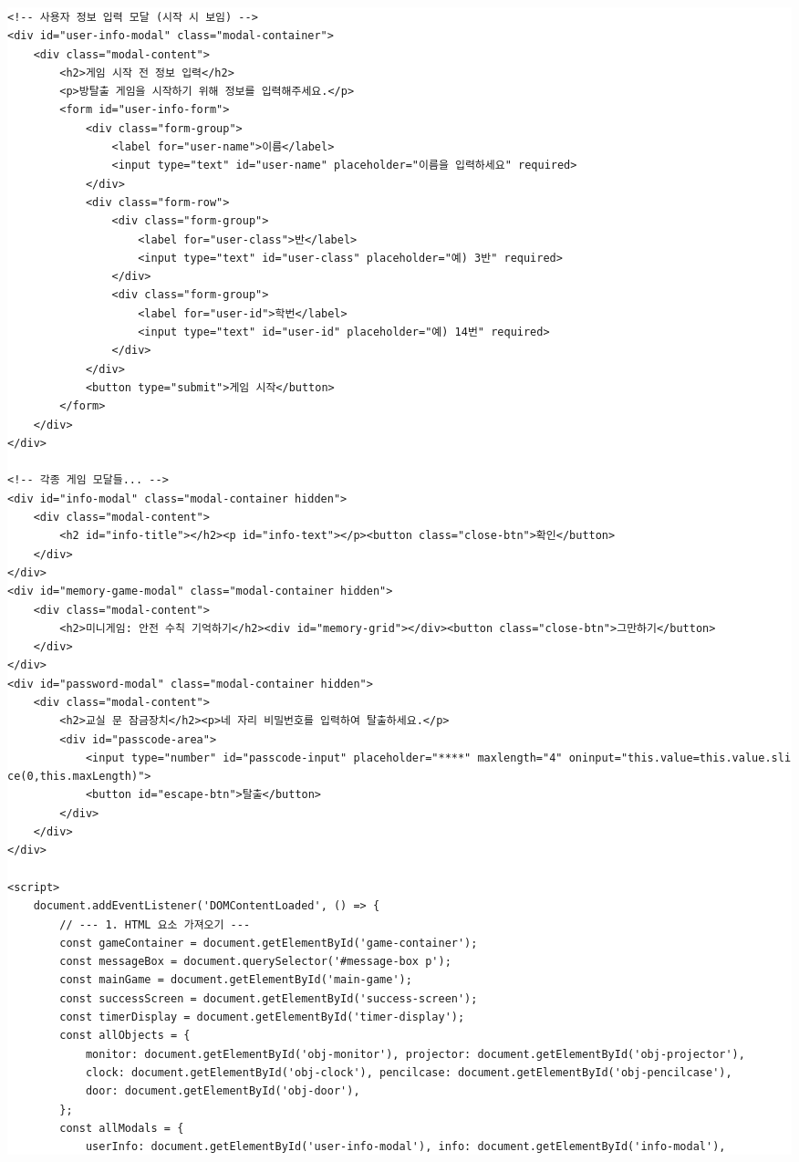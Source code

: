     <!-- 사용자 정보 입력 모달 (시작 시 보임) -->
    <div id="user-info-modal" class="modal-container">
        <div class="modal-content">
            <h2>게임 시작 전 정보 입력</h2>
            <p>방탈출 게임을 시작하기 위해 정보를 입력해주세요.</p>
            <form id="user-info-form">
                <div class="form-group">
                    <label for="user-name">이름</label>
                    <input type="text" id="user-name" placeholder="이름을 입력하세요" required>
                </div>
                <div class="form-row">
                    <div class="form-group">
                        <label for="user-class">반</label>
                        <input type="text" id="user-class" placeholder="예) 3반" required>
                    </div>
                    <div class="form-group">
                        <label for="user-id">학번</label>
                        <input type="text" id="user-id" placeholder="예) 14번" required>
                    </div>
                </div>
                <button type="submit">게임 시작</button>
            </form>
        </div>
    </div>
    
    <!-- 각종 게임 모달들... -->
    <div id="info-modal" class="modal-container hidden">
        <div class="modal-content">
            <h2 id="info-title"></h2><p id="info-text"></p><button class="close-btn">확인</button>
        </div>
    </div>
    <div id="memory-game-modal" class="modal-container hidden">
        <div class="modal-content">
            <h2>미니게임: 안전 수칙 기억하기</h2><div id="memory-grid"></div><button class="close-btn">그만하기</button>
        </div>
    </div>
    <div id="password-modal" class="modal-container hidden">
        <div class="modal-content">
            <h2>교실 문 잠금장치</h2><p>네 자리 비밀번호를 입력하여 탈출하세요.</p>
            <div id="passcode-area">
                <input type="number" id="passcode-input" placeholder="****" maxlength="4" oninput="this.value=this.value.slice(0,this.maxLength)">
                <button id="escape-btn">탈출</button>
            </div>
        </div>
    </div>

    <script>
        document.addEventListener('DOMContentLoaded', () => {
            // --- 1. HTML 요소 가져오기 ---
            const gameContainer = document.getElementById('game-container');
            const messageBox = document.querySelector('#message-box p');
            const mainGame = document.getElementById('main-game');
            const successScreen = document.getElementById('success-screen');
            const timerDisplay = document.getElementById('timer-display');
            const allObjects = {
                monitor: document.getElementById('obj-monitor'), projector: document.getElementById('obj-projector'),
                clock: document.getElementById('obj-clock'), pencilcase: document.getElementById('obj-pencilcase'),
                door: document.getElementById('obj-door'),
            };
            const allModals = {
                userInfo: document.getElementById('user-info-modal'), info: document.getElementById('info-modal'),